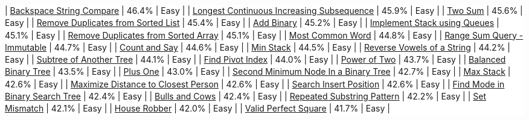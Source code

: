 | [Backspace String Compare](https://leetcode.com/problems/backspace-string-compare)                                                                                                               | 46.4%        | Easy    |
| [Longest Continuous Increasing Subsequence](https://leetcode.com/problems/longest-continuous-increasing-subsequence)                                                                             | 45.9%        | Easy    |
| [Two Sum](https://leetcode.com/problems/two-sum)                                                                                                                                                 | 45.6%        | Easy    |
| [Remove Duplicates from Sorted List](https://leetcode.com/problems/remove-duplicates-from-sorted-list)                                                                                           | 45.4%        | Easy    |
| [Add Binary](https://leetcode.com/problems/add-binary)                                                                                                                                           | 45.2%        | Easy    |
| [Implement Stack using Queues](https://leetcode.com/problems/implement-stack-using-queues)                                                                                                       | 45.1%        | Easy    |
| [Remove Duplicates from Sorted Array](https://leetcode.com/problems/remove-duplicates-from-sorted-array)                                                                                         | 45.1%        | Easy    |
| [Most Common Word](https://leetcode.com/problems/most-common-word)                                                                                                                               | 44.8%        | Easy    |
| [Range Sum Query - Immutable](https://leetcode.com/problems/range-sum-query-immutable)                                                                                                           | 44.7%        | Easy    |
| [Count and Say](https://leetcode.com/problems/count-and-say)                                                                                                                                     | 44.6%        | Easy    |
| [Min Stack](https://leetcode.com/problems/min-stack)                                                                                                                                             | 44.5%        | Easy    |
| [Reverse Vowels of a String](https://leetcode.com/problems/reverse-vowels-of-a-string)                                                                                                           | 44.2%        | Easy    |
| [Subtree of Another Tree](https://leetcode.com/problems/subtree-of-another-tree)                                                                                                                 | 44.1%        | Easy    |
| [Find Pivot Index](https://leetcode.com/problems/find-pivot-index)                                                                                                                               | 44.0%        | Easy    |
| [Power of Two](https://leetcode.com/problems/power-of-two)                                                                                                                                       | 43.7%        | Easy    |
| [Balanced Binary Tree](https://leetcode.com/problems/balanced-binary-tree)                                                                                                                       | 43.5%        | Easy    |
| [Plus One](https://leetcode.com/problems/plus-one)                                                                                                                                               | 43.0%        | Easy    |
| [Second Minimum Node In a Binary Tree](https://leetcode.com/problems/second-minimum-node-in-a-binary-tree)                                                                                       | 42.7%        | Easy    |
| [Max Stack](https://leetcode.com/problems/max-stack)                                                                                                                                             | 42.6%        | Easy    |
| [Maximize Distance to Closest Person](https://leetcode.com/problems/maximize-distance-to-closest-person)                                                                                         | 42.6%        | Easy    |
| [Search Insert Position](https://leetcode.com/problems/search-insert-position)                                                                                                                   | 42.6%        | Easy    |
| [Find Mode in Binary Search Tree](https://leetcode.com/problems/find-mode-in-binary-search-tree)                                                                                                 | 42.4%        | Easy    |
| [Bulls and Cows](https://leetcode.com/problems/bulls-and-cows)                                                                                                                                   | 42.4%        | Easy    |
| [Repeated Substring Pattern](https://leetcode.com/problems/repeated-substring-pattern)                                                                                                           | 42.2%        | Easy    |
| [Set Mismatch](https://leetcode.com/problems/set-mismatch)                                                                                                                                       | 42.1%        | Easy    |
| [House Robber](https://leetcode.com/problems/house-robber)                                                                                                                                       | 42.0%        | Easy    |
| [Valid Perfect Square](https://leetcode.com/problems/valid-perfect-square)                                                                                                                       | 41.7%        | Easy    |